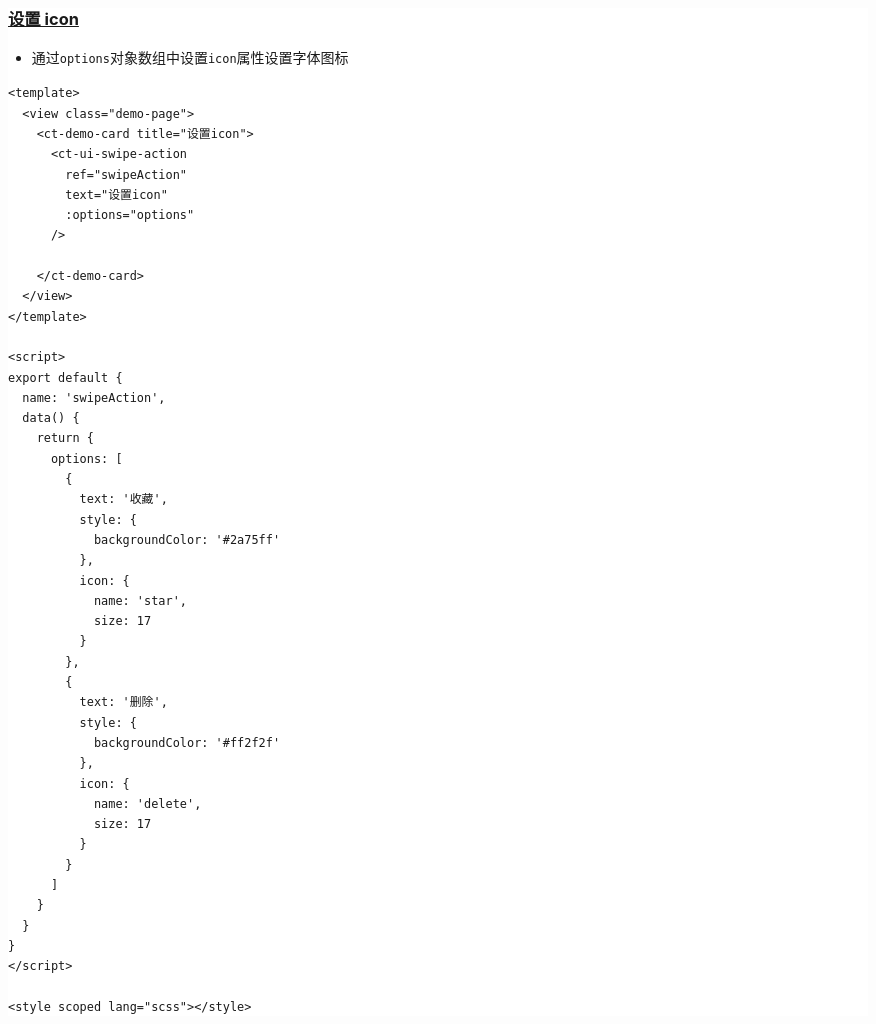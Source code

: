 ### [设置 icon](http://mid.chinatowercom.cn:18080/appGuide/ui/swipeAction.html#设置-icon)

- 通过`options`对象数组中设置`icon`属性设置字体图标

```vue
<template>
  <view class="demo-page">
    <ct-demo-card title="设置icon">
      <ct-ui-swipe-action
        ref="swipeAction"
        text="设置icon"
        :options="options"
      />
         
    </ct-demo-card>
  </view>
</template>

<script>
export default {
  name: 'swipeAction',
  data() {
    return {
      options: [
        {
          text: '收藏',
          style: {
            backgroundColor: '#2a75ff'
          },
          icon: {
            name: 'star',
            size: 17
          }
        },
        {
          text: '删除',
          style: {
            backgroundColor: '#ff2f2f'
          },
          icon: {
            name: 'delete',
            size: 17
          }
        }
      ]
    }
  }
}
</script>

<style scoped lang="scss"></style>
```
